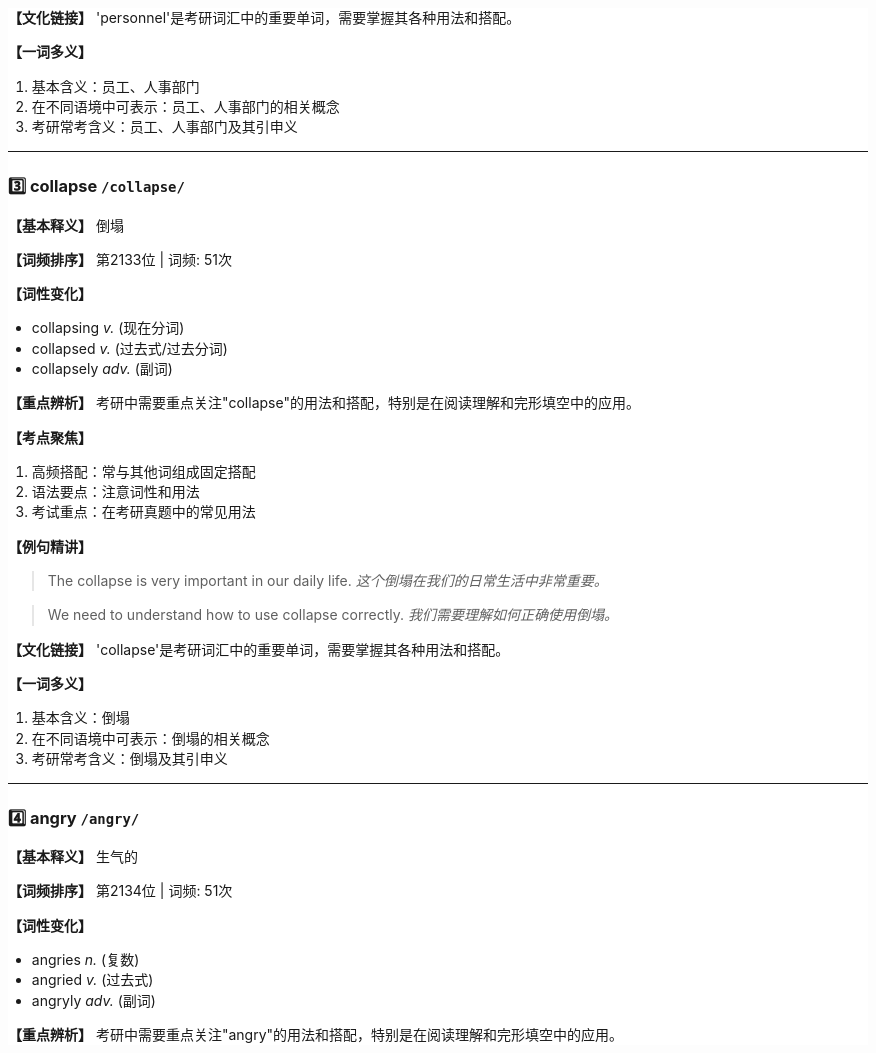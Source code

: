 **【文化链接】**
'personnel'是考研词汇中的重要单词，需要掌握其各种用法和搭配。

**【一词多义】**
1. 基本含义：员工、人事部门
2. 在不同语境中可表示：员工、人事部门的相关概念
3. 考研常考含义：员工、人事部门及其引申义

---
### 3️⃣ collapse `/collapse/`

**【基本释义】** 倒塌

**【词频排序】** 第2133位 | 词频: 51次

**【词性变化】**
- collapsing *v.* (现在分词)
- collapsed *v.* (过去式/过去分词)
- collapsely *adv.* (副词)

**【重点辨析】**
考研中需要重点关注"collapse"的用法和搭配，特别是在阅读理解和完形填空中的应用。

**【考点聚焦】**
1. 高频搭配：常与其他词组成固定搭配
2. 语法要点：注意词性和用法
3. 考试重点：在考研真题中的常见用法

**【例句精讲】**
> The collapse is very important in our daily life.
> *这个倒塌在我们的日常生活中非常重要。*

> We need to understand how to use collapse correctly.
> *我们需要理解如何正确使用倒塌。*

**【文化链接】**
'collapse'是考研词汇中的重要单词，需要掌握其各种用法和搭配。

**【一词多义】**
1. 基本含义：倒塌
2. 在不同语境中可表示：倒塌的相关概念
3. 考研常考含义：倒塌及其引申义

---
### 4️⃣ angry `/angry/`

**【基本释义】** 生气的

**【词频排序】** 第2134位 | 词频: 51次

**【词性变化】**
- angries *n.* (复数)
- angried *v.* (过去式)
- angryly *adv.* (副词)

**【重点辨析】**
考研中需要重点关注"angry"的用法和搭配，特别是在阅读理解和完形填空中的应用。
